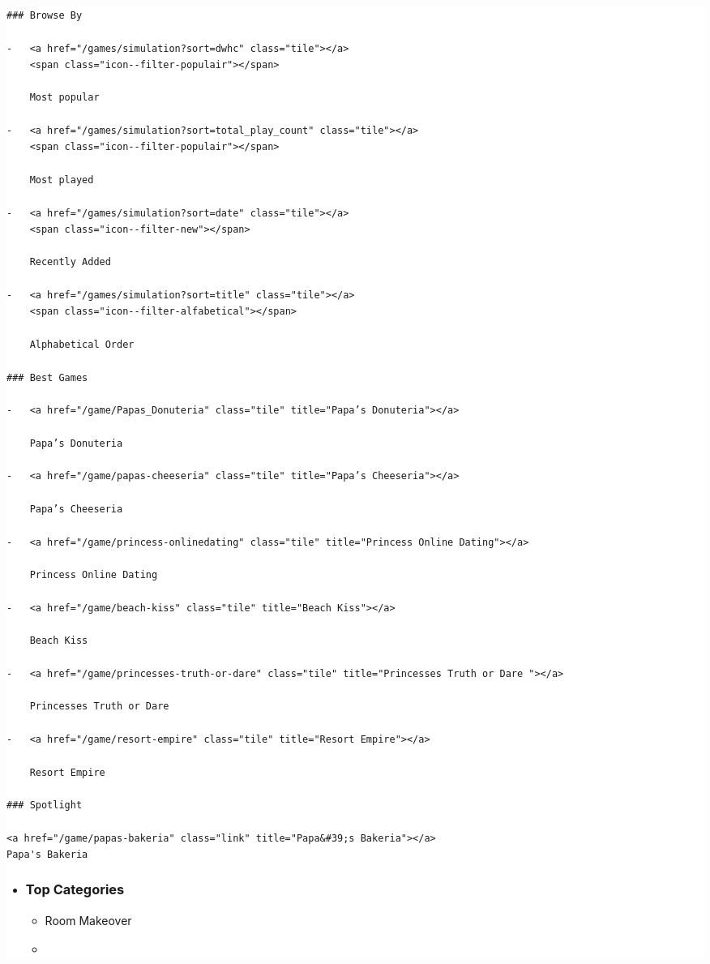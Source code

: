     ### Browse By

    -   <a href="/games/simulation?sort=dwhc" class="tile"></a>
        <span class="icon--filter-populair"></span>

        Most popular

    -   <a href="/games/simulation?sort=total_play_count" class="tile"></a>
        <span class="icon--filter-populair"></span>

        Most played

    -   <a href="/games/simulation?sort=date" class="tile"></a>
        <span class="icon--filter-new"></span>

        Recently Added

    -   <a href="/games/simulation?sort=title" class="tile"></a>
        <span class="icon--filter-alfabetical"></span>

        Alphabetical Order

    ### Best Games

    -   <a href="/game/Papas_Donuteria" class="tile" title="Papa’s Donuteria"></a>

        Papa’s Donuteria

    -   <a href="/game/papas-cheeseria" class="tile" title="Papa’s Cheeseria"></a>

        Papa’s Cheeseria

    -   <a href="/game/princess-onlinedating" class="tile" title="Princess Online Dating"></a>

        Princess Online Dating

    -   <a href="/game/beach-kiss" class="tile" title="Beach Kiss"></a>

        Beach Kiss

    -   <a href="/game/princesses-truth-or-dare" class="tile" title="Princesses Truth or Dare "></a>

        Princesses Truth or Dare

    -   <a href="/game/resort-empire" class="tile" title="Resort Empire"></a>

        Resort Empire

    ### Spotlight

    <a href="/game/papas-bakeria" class="link" title="Papa&#39;s Bakeria"></a>
    Papa's Bakeria

-   ### Top Categories

    -   <a href="/games/room_makeover_games" class="tile"></a>
        <span class="icon--room-makeover-games-black"></span>

        Room Makeover

    -   <a href="/games/doll_house_games" class="tile"></a>
        <span class="icon--doll-house-games-black"></span>
